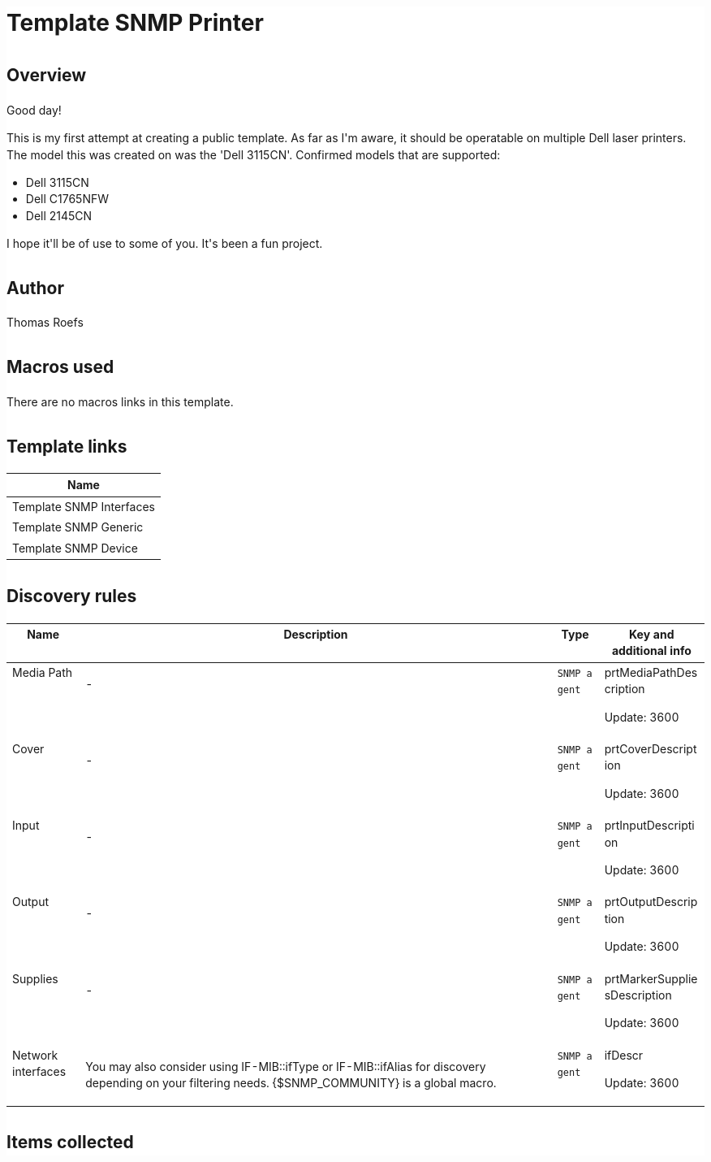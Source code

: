 # Template SNMP Printer

## Overview

Good day!


This is my first attempt at creating a public template. As far as I'm aware, it should be operatable on multiple Dell laser printers. The model this was created on was the 'Dell 3115CN'. Confirmed models that are supported:


* Dell 3115CN
* Dell C1765NFW
* Dell 2145CN


I hope it'll be of use to some of you. It's been a fun project.



## Author

Thomas Roefs

## Macros used

There are no macros links in this template.

## Template links

|Name|
|----|
|Template SNMP Interfaces|
|Template SNMP Generic|
|Template SNMP Device|
## Discovery rules

|Name|Description|Type|Key and additional info|
|----|-----------|----|----|
|Media Path|<p>-</p>|`SNMP agent`|prtMediaPathDescription<p>Update: 3600</p>|
|Cover|<p>-</p>|`SNMP agent`|prtCoverDescription<p>Update: 3600</p>|
|Input|<p>-</p>|`SNMP agent`|prtInputDescription<p>Update: 3600</p>|
|Output|<p>-</p>|`SNMP agent`|prtOutputDescription<p>Update: 3600</p>|
|Supplies|<p>-</p>|`SNMP agent`|prtMarkerSuppliesDescription<p>Update: 3600</p>|
|Network interfaces|<p>You may also consider using IF-MIB::ifType or IF-MIB::ifAlias for discovery depending on your filtering needs. {$SNMP_COMMUNITY} is a global macro.</p>|`SNMP agent`|ifDescr<p>Update: 3600</p>|
## Items collected

